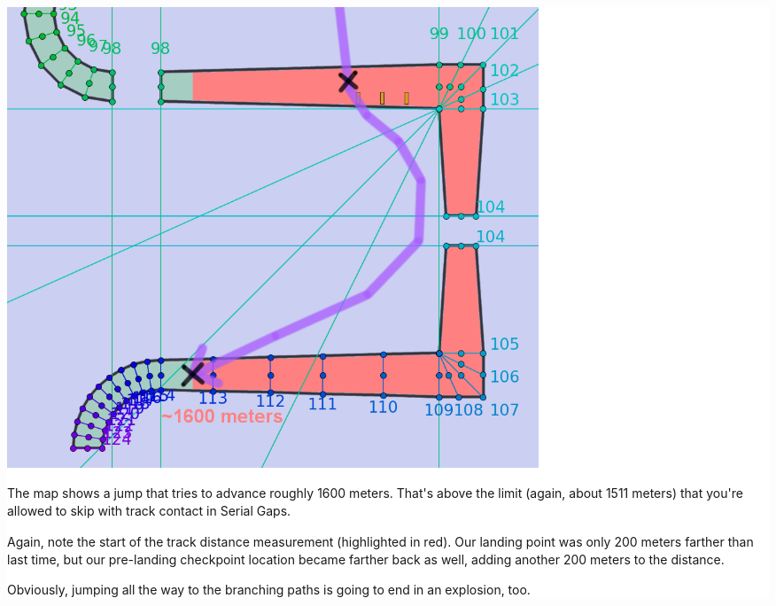 <img src="img/mcsg_jump-plate-section_explosion-landing.png" width="600" />

The map shows a jump that tries to advance roughly 1600 meters. That's above the limit (again, about 1511 meters) that you're allowed to skip with track contact in Serial Gaps.

Again, note the start of the track distance measurement (highlighted in red). Our landing point was only 200 meters farther than last time, but our pre-landing checkpoint location became farther back as well, adding another 200 meters to the distance.

Obviously, jumping all the way to the branching paths is going to end in an explosion, too.
